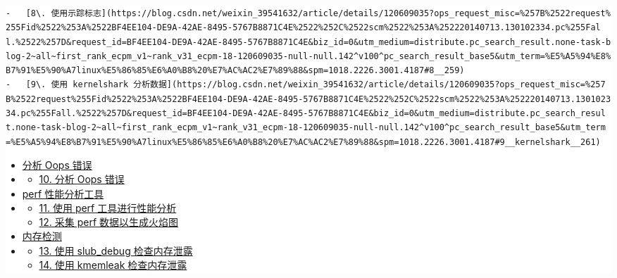     -   [8\. 使用示踪标志](https://blog.csdn.net/weixin_39541632/article/details/120609035?ops_request_misc=%257B%2522request%255Fid%2522%253A%2522BF4EE104-DE9A-42AE-8495-5767B8871C4E%2522%252C%2522scm%2522%253A%252220140713.130102334.pc%255Fall.%2522%257D&request_id=BF4EE104-DE9A-42AE-8495-5767B8871C4E&biz_id=0&utm_medium=distribute.pc_search_result.none-task-blog-2~all~first_rank_ecpm_v1~rank_v31_ecpm-18-120609035-null-null.142^v100^pc_search_result_base5&utm_term=%E5%A5%94%E8%B7%91%E5%90%A7linux%E5%86%85%E6%A0%B8%20%E7%AC%AC2%E7%89%88&spm=1018.2226.3001.4187#8__259)
    -   [9\. 使用 kernelshark 分析数据](https://blog.csdn.net/weixin_39541632/article/details/120609035?ops_request_misc=%257B%2522request%255Fid%2522%253A%2522BF4EE104-DE9A-42AE-8495-5767B8871C4E%2522%252C%2522scm%2522%253A%252220140713.130102334.pc%255Fall.%2522%257D&request_id=BF4EE104-DE9A-42AE-8495-5767B8871C4E&biz_id=0&utm_medium=distribute.pc_search_result.none-task-blog-2~all~first_rank_ecpm_v1~rank_v31_ecpm-18-120609035-null-null.142^v100^pc_search_result_base5&utm_term=%E5%A5%94%E8%B7%91%E5%90%A7linux%E5%86%85%E6%A0%B8%20%E7%AC%AC2%E7%89%88&spm=1018.2226.3001.4187#9__kernelshark__261)
-   [分析 Oops 错误](https://blog.csdn.net/weixin_39541632/article/details/120609035?ops_request_misc=%257B%2522request%255Fid%2522%253A%2522BF4EE104-DE9A-42AE-8495-5767B8871C4E%2522%252C%2522scm%2522%253A%252220140713.130102334.pc%255Fall.%2522%257D&request_id=BF4EE104-DE9A-42AE-8495-5767B8871C4E&biz_id=0&utm_medium=distribute.pc_search_result.none-task-blog-2~all~first_rank_ecpm_v1~rank_v31_ecpm-18-120609035-null-null.142^v100^pc_search_result_base5&utm_term=%E5%A5%94%E8%B7%91%E5%90%A7linux%E5%86%85%E6%A0%B8%20%E7%AC%AC2%E7%89%88&spm=1018.2226.3001.4187#_Oops__273)
-   -   [10\. 分析 Oops 错误](https://blog.csdn.net/weixin_39541632/article/details/120609035?ops_request_misc=%257B%2522request%255Fid%2522%253A%2522BF4EE104-DE9A-42AE-8495-5767B8871C4E%2522%252C%2522scm%2522%253A%252220140713.130102334.pc%255Fall.%2522%257D&request_id=BF4EE104-DE9A-42AE-8495-5767B8871C4E&biz_id=0&utm_medium=distribute.pc_search_result.none-task-blog-2~all~first_rank_ecpm_v1~rank_v31_ecpm-18-120609035-null-null.142^v100^pc_search_result_base5&utm_term=%E5%A5%94%E8%B7%91%E5%90%A7linux%E5%86%85%E6%A0%B8%20%E7%AC%AC2%E7%89%88&spm=1018.2226.3001.4187#10__Oops__277)
-   [perf 性能分析工具](https://blog.csdn.net/weixin_39541632/article/details/120609035?ops_request_misc=%257B%2522request%255Fid%2522%253A%2522BF4EE104-DE9A-42AE-8495-5767B8871C4E%2522%252C%2522scm%2522%253A%252220140713.130102334.pc%255Fall.%2522%257D&request_id=BF4EE104-DE9A-42AE-8495-5767B8871C4E&biz_id=0&utm_medium=distribute.pc_search_result.none-task-blog-2~all~first_rank_ecpm_v1~rank_v31_ecpm-18-120609035-null-null.142^v100^pc_search_result_base5&utm_term=%E5%A5%94%E8%B7%91%E5%90%A7linux%E5%86%85%E6%A0%B8%20%E7%AC%AC2%E7%89%88&spm=1018.2226.3001.4187#perf__279)
-   -   [11\. 使用 perf 工具进行性能分析](https://blog.csdn.net/weixin_39541632/article/details/120609035?ops_request_misc=%257B%2522request%255Fid%2522%253A%2522BF4EE104-DE9A-42AE-8495-5767B8871C4E%2522%252C%2522scm%2522%253A%252220140713.130102334.pc%255Fall.%2522%257D&request_id=BF4EE104-DE9A-42AE-8495-5767B8871C4E&biz_id=0&utm_medium=distribute.pc_search_result.none-task-blog-2~all~first_rank_ecpm_v1~rank_v31_ecpm-18-120609035-null-null.142^v100^pc_search_result_base5&utm_term=%E5%A5%94%E8%B7%91%E5%90%A7linux%E5%86%85%E6%A0%B8%20%E7%AC%AC2%E7%89%88&spm=1018.2226.3001.4187#11__perf__293)
    -   [12\. 采集 perf 数据以生成火焰图](https://blog.csdn.net/weixin_39541632/article/details/120609035?ops_request_misc=%257B%2522request%255Fid%2522%253A%2522BF4EE104-DE9A-42AE-8495-5767B8871C4E%2522%252C%2522scm%2522%253A%252220140713.130102334.pc%255Fall.%2522%257D&request_id=BF4EE104-DE9A-42AE-8495-5767B8871C4E&biz_id=0&utm_medium=distribute.pc_search_result.none-task-blog-2~all~first_rank_ecpm_v1~rank_v31_ecpm-18-120609035-null-null.142^v100^pc_search_result_base5&utm_term=%E5%A5%94%E8%B7%91%E5%90%A7linux%E5%86%85%E6%A0%B8%20%E7%AC%AC2%E7%89%88&spm=1018.2226.3001.4187#12__perf__295)
-   [内存检测](https://blog.csdn.net/weixin_39541632/article/details/120609035?ops_request_misc=%257B%2522request%255Fid%2522%253A%2522BF4EE104-DE9A-42AE-8495-5767B8871C4E%2522%252C%2522scm%2522%253A%252220140713.130102334.pc%255Fall.%2522%257D&request_id=BF4EE104-DE9A-42AE-8495-5767B8871C4E&biz_id=0&utm_medium=distribute.pc_search_result.none-task-blog-2~all~first_rank_ecpm_v1~rank_v31_ecpm-18-120609035-null-null.142^v100^pc_search_result_base5&utm_term=%E5%A5%94%E8%B7%91%E5%90%A7linux%E5%86%85%E6%A0%B8%20%E7%AC%AC2%E7%89%88&spm=1018.2226.3001.4187#_297)
-   -   [13\. 使用 slub\_debug 检查内存泄露](https://blog.csdn.net/weixin_39541632/article/details/120609035?ops_request_misc=%257B%2522request%255Fid%2522%253A%2522BF4EE104-DE9A-42AE-8495-5767B8871C4E%2522%252C%2522scm%2522%253A%252220140713.130102334.pc%255Fall.%2522%257D&request_id=BF4EE104-DE9A-42AE-8495-5767B8871C4E&biz_id=0&utm_medium=distribute.pc_search_result.none-task-blog-2~all~first_rank_ecpm_v1~rank_v31_ecpm-18-120609035-null-null.142^v100^pc_search_result_base5&utm_term=%E5%A5%94%E8%B7%91%E5%90%A7linux%E5%86%85%E6%A0%B8%20%E7%AC%AC2%E7%89%88&spm=1018.2226.3001.4187#13__slub_debug__307)
    -   [14\. 使用 kmemleak 检查内存泄露](https://blog.csdn.net/weixin_39541632/article/details/120609035?ops_request_misc=%257B%2522request%255Fid%2522%253A%2522BF4EE104-DE9A-42AE-8495-5767B8871C4E%2522%252C%2522scm%2522%253A%252220140713.130102334.pc%255Fall.%2522%257D&request_id=BF4EE104-DE9A-42AE-8495-5767B8871C4E&biz_id=0&utm_medium=distribute.pc_search_result.none-task-blog-2~all~first_rank_ecpm_v1~rank_v31_ecpm-18-120609035-null-null.142^v100^pc_search_result_base5&utm_term=%E5%A5%94%E8%B7%91%E5%90%A7linux%E5%86%85%E6%A0%B8%20%E7%AC%AC2%E7%89%88&spm=1018.2226.3001.4187#14__kmemleak__316)